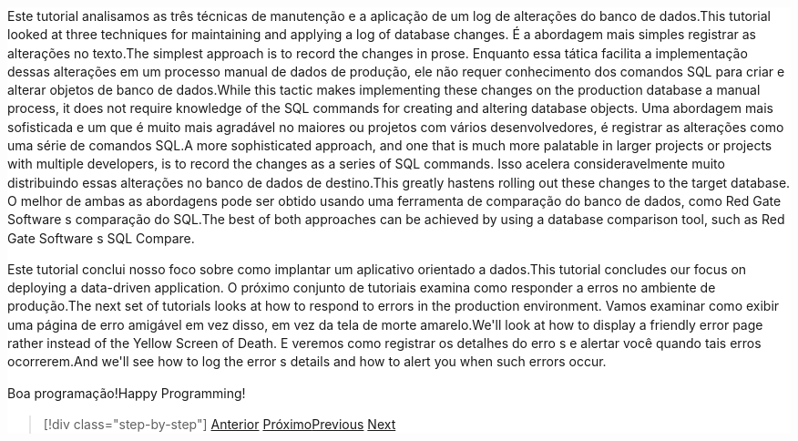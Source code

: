 <span data-ttu-id="699d9-261">Este tutorial analisamos as três técnicas de manutenção e a aplicação de um log de alterações do banco de dados.</span><span class="sxs-lookup"><span data-stu-id="699d9-261">This tutorial looked at three techniques for maintaining and applying a log of database changes.</span></span> <span data-ttu-id="699d9-262">É a abordagem mais simples registrar as alterações no texto.</span><span class="sxs-lookup"><span data-stu-id="699d9-262">The simplest approach is to record the changes in prose.</span></span> <span data-ttu-id="699d9-263">Enquanto essa tática facilita a implementação dessas alterações em um processo manual de dados de produção, ele não requer conhecimento dos comandos SQL para criar e alterar objetos de banco de dados.</span><span class="sxs-lookup"><span data-stu-id="699d9-263">While this tactic makes implementing these changes on the production database a manual process, it does not require knowledge of the SQL commands for creating and altering database objects.</span></span> <span data-ttu-id="699d9-264">Uma abordagem mais sofisticada e um que é muito mais agradável no maiores ou projetos com vários desenvolvedores, é registrar as alterações como uma série de comandos SQL.</span><span class="sxs-lookup"><span data-stu-id="699d9-264">A more sophisticated approach, and one that is much more palatable in larger projects or projects with multiple developers, is to record the changes as a series of SQL commands.</span></span> <span data-ttu-id="699d9-265">Isso acelera consideravelmente muito distribuindo essas alterações no banco de dados de destino.</span><span class="sxs-lookup"><span data-stu-id="699d9-265">This greatly hastens rolling out these changes to the target database.</span></span> <span data-ttu-id="699d9-266">O melhor de ambas as abordagens pode ser obtido usando uma ferramenta de comparação do banco de dados, como Red Gate Software s comparação do SQL.</span><span class="sxs-lookup"><span data-stu-id="699d9-266">The best of both approaches can be achieved by using a database comparison tool, such as Red Gate Software s SQL Compare.</span></span>

<span data-ttu-id="699d9-267">Este tutorial conclui nosso foco sobre como implantar um aplicativo orientado a dados.</span><span class="sxs-lookup"><span data-stu-id="699d9-267">This tutorial concludes our focus on deploying a data-driven application.</span></span> <span data-ttu-id="699d9-268">O próximo conjunto de tutoriais examina como responder a erros no ambiente de produção.</span><span class="sxs-lookup"><span data-stu-id="699d9-268">The next set of tutorials looks at how to respond to errors in the production environment.</span></span> <span data-ttu-id="699d9-269">Vamos examinar como exibir uma página de erro amigável em vez disso, em vez da tela de morte amarelo.</span><span class="sxs-lookup"><span data-stu-id="699d9-269">We'll look at how to display a friendly error page rather instead of the Yellow Screen of Death.</span></span> <span data-ttu-id="699d9-270">E veremos como registrar os detalhes do erro s e alertar você quando tais erros ocorrerem.</span><span class="sxs-lookup"><span data-stu-id="699d9-270">And we'll see how to log the error s details and how to alert you when such errors occur.</span></span>

<span data-ttu-id="699d9-271">Boa programação!</span><span class="sxs-lookup"><span data-stu-id="699d9-271">Happy Programming!</span></span>

>[!div class="step-by-step"]
<span data-ttu-id="699d9-272">[Anterior](configuring-a-website-that-uses-application-services-cs.md)
[Próximo](displaying-a-custom-error-page-cs.md)</span><span class="sxs-lookup"><span data-stu-id="699d9-272">[Previous](configuring-a-website-that-uses-application-services-cs.md)
[Next](displaying-a-custom-error-page-cs.md)</span></span>
